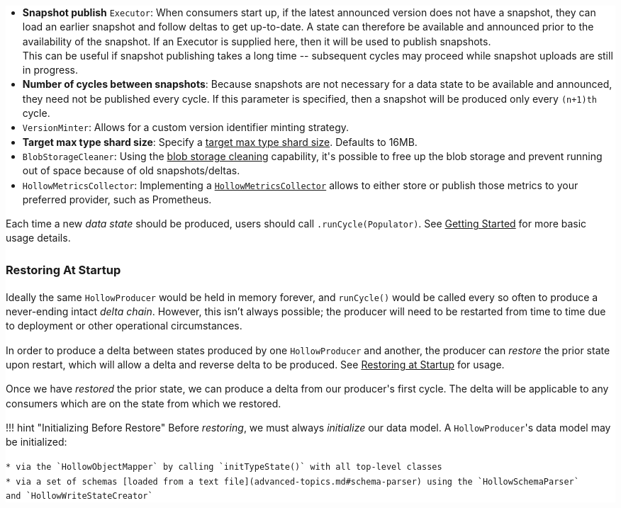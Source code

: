 * __Snapshot publish__ `Executor`: When consumers start up, if the latest announced version does not have a snapshot, 
they can load an earlier snapshot and follow deltas to get up-to-date.  A state can therefore be available and announced 
prior to the availability of the snapshot.  If an Executor is supplied here, then it will be used to publish snapshots.  
This can be useful if snapshot publishing takes a long time -- subsequent cycles may proceed while snapshot uploads are 
still in progress.
* __Number of cycles between snapshots__: Because snapshots are not necessary for a data state to be available and 
announced, they need not be published every cycle.  If this parameter is specified, then a snapshot will be produced 
only every `(n+1)th` cycle.
* `VersionMinter`: Allows for a custom version identifier minting strategy.
* __Target max type shard size__: Specify a [target max type shard size](advanced-topics.md#type-sharding).  Defaults to 
16MB.
* `BlobStorageCleaner`: Using the [blob storage cleaning](tooling.md#blob-storage-manipulation) capability, it's 
possible to free up the blob storage and prevent running out of space because of old snapshots/deltas.
* `HollowMetricsCollector`: Implementing a [`HollowMetricsCollector`](tooling.md#metrics) allows to either store or 
publish those metrics to your preferred provider, such as Prometheus.

Each time a new _data state_ should be produced, users should call `.runCycle(Populator)`.  See 
[Getting Started](getting-started.md) for more basic usage details.


### Restoring At Startup

Ideally the same `HollowProducer` would be held in memory forever, and `runCycle()` would be called every so often to 
produce a never-ending intact _delta chain_.  However, this isn’t always possible; the producer will need to be 
restarted from time to time due to deployment or other operational circumstances.

In order to produce a delta between states produced by one `HollowProducer` and another, the producer can _restore_ the 
prior state upon restart, which will allow a delta and reverse delta to be produced.  See 
[Restoring at Startup](getting-started.md#restoring-at-startup) for usage.

Once we have _restored_ the prior state, we can produce a delta from our producer's first cycle.  The delta will be 
applicable to any consumers which are on the state from which we restored.  

!!! hint "Initializing Before Restore"
    Before _restoring_, we must always _initialize_ our data model.  A `HollowProducer`'s data model may be initialized:

    * via the `HollowObjectMapper` by calling `initTypeState()` with all top-level classes
    * via a set of schemas [loaded from a text file](advanced-topics.md#schema-parser) using the `HollowSchemaParser` 
    and `HollowWriteStateCreator`
